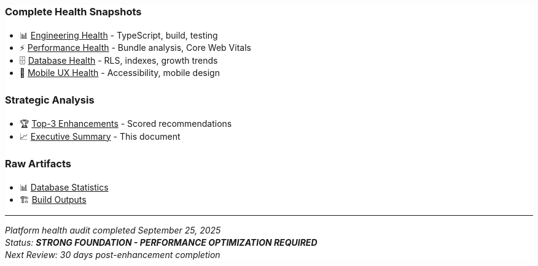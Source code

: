 ### Complete Health Snapshots
- 📊 [Engineering Health](./state_of_code_20250925.md) - TypeScript, build, testing
- ⚡ [Performance Health](./state_of_perf_20250925.md) - Bundle analysis, Core Web Vitals
- 🗄️ [Database Health](./state_of_db_20250925.md) - RLS, indexes, growth trends
- 📱 [Mobile UX Health](./state_of_ux_mobile_20250925.md) - Accessibility, mobile design

### Strategic Analysis  
- 🏆 [Top-3 Enhancements](./top3_enhancements_proposal_20250925.md) - Scored recommendations
- 📈 [Executive Summary](./state_of_unveil_executive_20250925.md) - This document

### Raw Artifacts
- 📊 [Database Statistics](./../_artifacts/20250925/database_stats.csv)
- 🏗️ [Build Outputs](./../_artifacts/20250925/)

---

*Platform health audit completed September 25, 2025*  
*Status: **STRONG FOUNDATION - PERFORMANCE OPTIMIZATION REQUIRED***  
*Next Review: 30 days post-enhancement completion*
